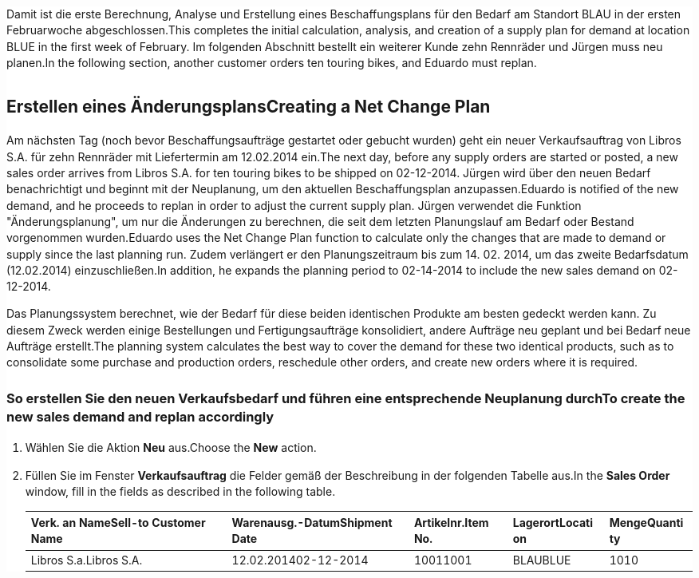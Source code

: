  <span data-ttu-id="513db-283">Damit ist die erste Berechnung, Analyse und Erstellung eines Beschaffungsplans für den Bedarf am Standort BLAU in der ersten Februarwoche abgeschlossen.</span><span class="sxs-lookup"><span data-stu-id="513db-283">This completes the initial calculation, analysis, and creation of a supply plan for demand at location BLUE in the first week of February.</span></span> <span data-ttu-id="513db-284">Im folgenden Abschnitt bestellt ein weiterer Kunde zehn Rennräder und Jürgen muss neu planen.</span><span class="sxs-lookup"><span data-stu-id="513db-284">In the following section, another customer orders ten touring bikes, and Eduardo must replan.</span></span>  

## <a name="creating-a-net-change-plan"></a><span data-ttu-id="513db-285">Erstellen eines Änderungsplans</span><span class="sxs-lookup"><span data-stu-id="513db-285">Creating a Net Change Plan</span></span>  
 <span data-ttu-id="513db-286">Am nächsten Tag (noch bevor Beschaffungsaufträge gestartet oder gebucht wurden) geht ein neuer Verkaufsauftrag von Libros S.A. für zehn Rennräder mit Liefertermin am 12.02.2014 ein.</span><span class="sxs-lookup"><span data-stu-id="513db-286">The next day, before any supply orders are started or posted, a new sales order arrives from Libros S.A. for ten touring bikes to be shipped on 02-12-2014.</span></span> <span data-ttu-id="513db-287">Jürgen wird über den neuen Bedarf benachrichtigt und beginnt mit der Neuplanung, um den aktuellen Beschaffungsplan anzupassen.</span><span class="sxs-lookup"><span data-stu-id="513db-287">Eduardo is notified of the new demand, and he proceeds to replan in order to adjust the current supply plan.</span></span> <span data-ttu-id="513db-288">Jürgen verwendet die Funktion "Änderungsplanung", um nur die Änderungen zu berechnen, die seit dem letzten Planungslauf am Bedarf oder Bestand vorgenommen wurden.</span><span class="sxs-lookup"><span data-stu-id="513db-288">Eduardo uses the Net Change Plan function to calculate only the changes that are made to demand or supply since the last planning run.</span></span> <span data-ttu-id="513db-289">Zudem verlängert er den Planungszeitraum bis zum 14. 02. 2014, um das zweite Bedarfsdatum (12.02.2014) einzuschließen.</span><span class="sxs-lookup"><span data-stu-id="513db-289">In addition, he expands the planning period to 02-14-2014 to include the new sales demand on 02-12-2014.</span></span>  

 <span data-ttu-id="513db-290">Das Planungssystem berechnet, wie der Bedarf für diese beiden identischen Produkte am besten gedeckt werden kann. Zu diesem Zweck werden einige Bestellungen und Fertigungsaufträge konsolidiert, andere Aufträge neu geplant und bei Bedarf neue Aufträge erstellt.</span><span class="sxs-lookup"><span data-stu-id="513db-290">The planning system calculates the best way to cover the demand for these two identical products, such as to consolidate some purchase and production orders, reschedule other orders, and create new orders where it is required.</span></span>  

### <a name="to-create-the-new-sales-demand-and-replan-accordingly"></a><span data-ttu-id="513db-291">So erstellen Sie den neuen Verkaufsbedarf und führen eine entsprechende Neuplanung durch</span><span class="sxs-lookup"><span data-stu-id="513db-291">To create the new sales demand and replan accordingly</span></span>  

1.  <span data-ttu-id="513db-292">Wählen Sie die Aktion **Neu** aus.</span><span class="sxs-lookup"><span data-stu-id="513db-292">Choose the **New** action.</span></span>  
2.  <span data-ttu-id="513db-293">Füllen Sie im Fenster **Verkaufsauftrag** die Felder gemäß der Beschreibung in der folgenden Tabelle aus.</span><span class="sxs-lookup"><span data-stu-id="513db-293">In the **Sales Order** window, fill in the fields as described in the following table.</span></span>  

    |<span data-ttu-id="513db-294">Verk. an Name</span><span class="sxs-lookup"><span data-stu-id="513db-294">Sell-to Customer Name</span></span>|<span data-ttu-id="513db-295">Warenausg.-Datum</span><span class="sxs-lookup"><span data-stu-id="513db-295">Shipment Date</span></span>|<span data-ttu-id="513db-296">Artikelnr.</span><span class="sxs-lookup"><span data-stu-id="513db-296">Item No.</span></span>|<span data-ttu-id="513db-297">Lagerort</span><span class="sxs-lookup"><span data-stu-id="513db-297">Location</span></span>|<span data-ttu-id="513db-298">Menge</span><span class="sxs-lookup"><span data-stu-id="513db-298">Quantity</span></span>|  
    |----------------------------|-------------------|--------------|--------------|--------------|  
    |<span data-ttu-id="513db-299">Libros S.a.</span><span class="sxs-lookup"><span data-stu-id="513db-299">Libros S.A.</span></span>|<span data-ttu-id="513db-300">12.02.2014</span><span class="sxs-lookup"><span data-stu-id="513db-300">02-12-2014</span></span>|<span data-ttu-id="513db-301">1001</span><span class="sxs-lookup"><span data-stu-id="513db-301">1001</span></span>|<span data-ttu-id="513db-302">BLAU</span><span class="sxs-lookup"><span data-stu-id="513db-302">BLUE</span></span>|<span data-ttu-id="513db-303">10</span><span class="sxs-lookup"><span data-stu-id="513db-303">10</span></span>|  
